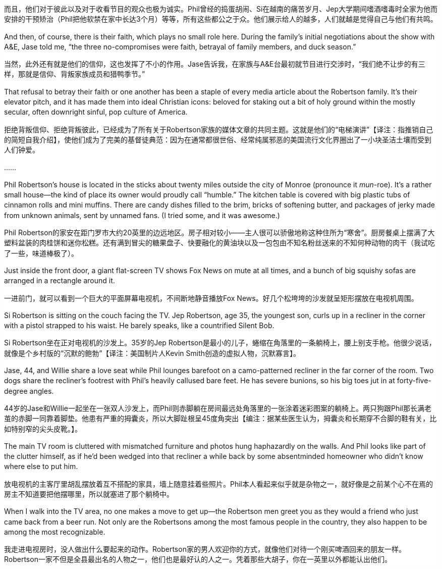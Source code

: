 而且，他们对于彼此以及对于收看节目的观众也极为诚实。Phil曾经的捣蛋胡闹、Si在越南的痛苦岁月、Jep大学期间嗜酒嗜毒时全家为他而安排的干预矫治（Phil把他软禁在家中长达3个月）等等，所有这些都公之于众。他们展示给人的越多，人们就越是觉得自己与他们有共鸣。

And then, of course, there is their faith, which plays no small role here. During the family’s initial negotiations about the show with A&E, Jase told me, “the three no-compromises were faith, betrayal of family members, and duck season.”

当然，此外还有就是他们的信仰，这也发挥了不小的作用。Jase告诉我，在家族与A&E台最初就节目进行交涉时，“我们绝不让步的有三样，那就是信仰、背叛家族成员和猎鸭季节。”

That refusal to betray their faith or one another has been a staple of every media article about the Robertson family. It’s their elevator pitch, and it has made them into ideal Christian icons: beloved for staking out a bit of holy ground within the mostly secular, often downright sinful, pop culture of America.

拒绝背叛信仰、拒绝背叛彼此，已经成为了所有关于Robertson家族的媒体文章的共同主题。这就是他们的“电梯演讲”【译注：指推销自己的简短自我介绍】，使他们成为了完美的基督徒典范：因为在通常都很世俗、经常纯属邪恶的美国流行文化界圈出了一小块圣洁土壤而受到人们钟爱。

……

Phil Robertson’s house is located in the sticks about twenty miles outside the city of Monroe (pronounce it *mun*-roe). It’s a rather small house—the kind of place its owner would proudly call “humble.” The kitchen table is covered with big plastic tubs of cinnamon rolls and mini muffins. There are candy dishes filled to the brim, bricks of softening butter, and packages of jerky made from unknown animals, sent by unnamed fans. (I tried some, and it was awesome.)

Phil Robertson的家安在距门罗市大约20英里的边远地区。房子相对较小——主人很可以骄傲地称这种住所为“寒舍”。厨房餐桌上摆满了大塑料盆装的肉桂饼和迷你松糕。还有满到冒尖的糖果盘子、快要融化的黄油块以及一包包由不知名粉丝送来的不知何种动物的肉干（我试吃了一些，味道棒极了）。

Just inside the front door, a giant flat-screen TV shows Fox News on mute at all times, and a bunch of big squishy sofas are arranged in a rectangle around it.

一进前门，就可以看到一个巨大的平面屏幕电视机，不间断地静音播放Fox News。好几个松垮垮的沙发就呈矩形摆放在电视机周围。

Si Robertson is sitting on the couch facing the TV. Jep Robertson, age 35, the youngest son, curls up in a recliner in the corner with a pistol strapped to his waist. He barely speaks, like a countrified Silent Bob.

Si Robertson坐在正对电视机的沙发上。35岁的Jep Robertson是最小的儿子，蜷缩在角落里的一条躺椅上，腰上别支手枪。他很少说话，就像是个乡村版的“沉默的鲍勃”【译注：美国制片人Kevin Smith创造的虚拟人物，沉默寡言】。

Jase, 44, and Willie share a love seat while Phil lounges barefoot on a camo-patterned recliner in the far corner of the room. Two dogs share the recliner’s footrest with Phil’s heavily callused bare feet. He has severe bunions, so his big toes jut in at forty-five-degree angles.

44岁的Jase和Willie一起坐在一张双人沙发上，而Phil则赤脚躺在房间最远处角落里的一张涂着迷彩图案的躺椅上。两只狗跟Phil那长满老茧的赤脚一同靠着脚垫。他患有严重的拇囊炎，所以大脚趾根呈45度角突出【编注：据某些医生认为，拇囊炎和长期穿不合脚的鞋有关，比如特别窄的尖头皮靴。】。

The main TV room is cluttered with mismatched furniture and photos hung haphazardly on the walls. And Phil looks like part of the clutter himself, as if he’d been wedged into that recliner a while back by some absentminded homeowner who didn’t know where else to put him.

放电视机的主客厅里胡乱摆放着互不搭配的家具，墙上随意挂着些照片。Phil本人看起来似乎就是杂物之一，就好像是之前某个心不在焉的房主不知道要把他摆哪里，所以就塞进了那个躺椅中。

When I walk into the TV area, no one makes a move to get up—the Robertson men greet you as they would a friend who just came back from a beer run. Not only are the Robertsons among the most famous people in the country, they also happen to be among the most recognizable.

我走进电视房时，没人做出什么要起来的动作。Robertson家的男人欢迎你的方式，就像他们对待一个刚买啤酒回来的朋友一样。Robertson一家不但是全县最出名的人物之一，他们也是最好认的人之一。凭着那些大胡子，你在一英里以外都能认出他们。
